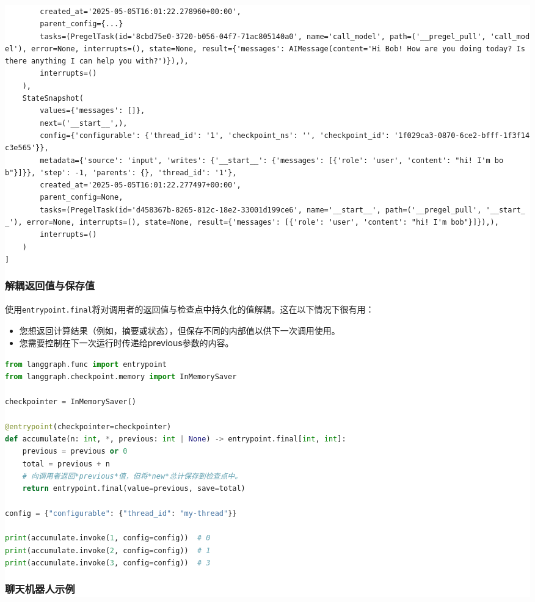 ```
        created_at='2025-05-05T16:01:22.278960+00:00',
        parent_config={...}
        tasks=(PregelTask(id='8cbd75e0-3720-b056-04f7-71ac805140a0', name='call_model', path=('__pregel_pull', 'call_model'), error=None, interrupts=(), state=None, result={'messages': AIMessage(content='Hi Bob! How are you doing today? Is there anything I can help you with?')}),),
        interrupts=()
    ),
    StateSnapshot(
        values={'messages': []},
        next=('__start__',),
        config={'configurable': {'thread_id': '1', 'checkpoint_ns': '', 'checkpoint_id': '1f029ca3-0870-6ce2-bfff-1f3f14c3e565'}},
        metadata={'source': 'input', 'writes': {'__start__': {'messages': [{'role': 'user', 'content': "hi! I'm bob"}]}}, 'step': -1, 'parents': {}, 'thread_id': '1'},
        created_at='2025-05-05T16:01:22.277497+00:00',
        parent_config=None,
        tasks=(PregelTask(id='d458367b-8265-812c-18e2-33001d199ce6', name='__start__', path=('__pregel_pull', '__start__'), error=None, interrupts=(), state=None, result={'messages': [{'role': 'user', 'content': "hi! I'm bob"}]}),),
        interrupts=()
    )
]
```

### 解耦返回值与保存值

使用`entrypoint.final`将对调用者的返回值与检查点中持久化的值解耦。这在以下情况下很有用：

* 您想返回计算结果（例如，摘要或状态），但保存不同的内部值以供下一次调用使用。
* 您需要控制在下一次运行时传递给previous参数的内容。

```python  theme={null}
from langgraph.func import entrypoint
from langgraph.checkpoint.memory import InMemorySaver

checkpointer = InMemorySaver()

@entrypoint(checkpointer=checkpointer)
def accumulate(n: int, *, previous: int | None) -> entrypoint.final[int, int]:
    previous = previous or 0
    total = previous + n
    # 向调用者返回*previous*值，但将*new*总计保存到检查点中。
    return entrypoint.final(value=previous, save=total)

config = {"configurable": {"thread_id": "my-thread"}}

print(accumulate.invoke(1, config=config))  # 0
print(accumulate.invoke(2, config=config))  # 1
print(accumulate.invoke(3, config=config))  # 3
```

### 聊天机器人示例

